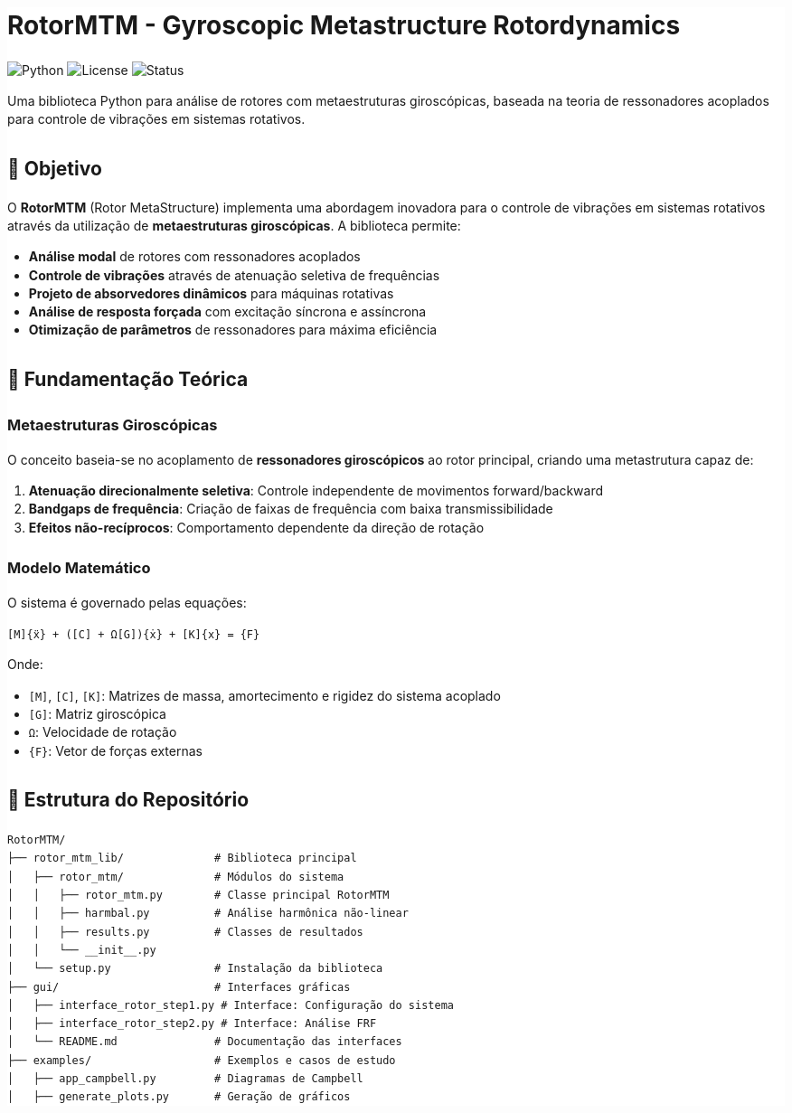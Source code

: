 # RotorMTM - Gyroscopic Metastructure Rotordynamics

![Python](https://img.shields.io/badge/python-v3.8+-blue.svg)
![License](https://img.shields.io/badge/license-MIT-green.svg)
![Status](https://img.shields.io/badge/status-active-green.svg)

Uma biblioteca Python para análise de rotores com metaestruturas giroscópicas, baseada na teoria de ressonadores acoplados para controle de vibrações em sistemas rotativos.

## 🎯 Objetivo

O **RotorMTM** (Rotor MetaStructure) implementa uma abordagem inovadora para o controle de vibrações em sistemas rotativos através da utilização de **metaestruturas giroscópicas**. A biblioteca permite:

- **Análise modal** de rotores com ressonadores acoplados
- **Controle de vibrações** através de atenuação seletiva de frequências
- **Projeto de absorvedores dinâmicos** para máquinas rotativas
- **Análise de resposta forçada** com excitação síncrona e assíncrona
- **Otimização de parâmetros** de ressonadores para máxima eficiência

## 🔬 Fundamentação Teórica

### Metaestruturas Giroscópicas
O conceito baseia-se no acoplamento de **ressonadores giroscópicos** ao rotor principal, criando uma metastrutura capaz de:

1. **Atenuação direcionalmente seletiva**: Controle independente de movimentos forward/backward
2. **Bandgaps de frequência**: Criação de faixas de frequência com baixa transmissibilidade
3. **Efeitos não-recíprocos**: Comportamento dependente da direção de rotação

### Modelo Matemático
O sistema é governado pelas equações:

```
[M]{ẍ} + ([C] + Ω[G]){ẋ} + [K]{x} = {F}
```

Onde:
- `[M]`, `[C]`, `[K]`: Matrizes de massa, amortecimento e rigidez do sistema acoplado
- `[G]`: Matriz giroscópica
- `Ω`: Velocidade de rotação
- `{F}`: Vetor de forças externas

## 📁 Estrutura do Repositório

```
RotorMTM/
├── rotor_mtm_lib/              # Biblioteca principal
│   ├── rotor_mtm/              # Módulos do sistema
│   │   ├── rotor_mtm.py        # Classe principal RotorMTM
│   │   ├── harmbal.py          # Análise harmônica não-linear
│   │   ├── results.py          # Classes de resultados
│   │   └── __init__.py
│   └── setup.py                # Instalação da biblioteca
├── gui/                        # Interfaces gráficas
│   ├── interface_rotor_step1.py # Interface: Configuração do sistema
│   ├── interface_rotor_step2.py # Interface: Análise FRF
│   └── README.md               # Documentação das interfaces
├── examples/                   # Exemplos e casos de estudo
│   ├── app_campbell.py         # Diagramas de Campbell
│   ├── generate_plots.py       # Geração de gráficos
```